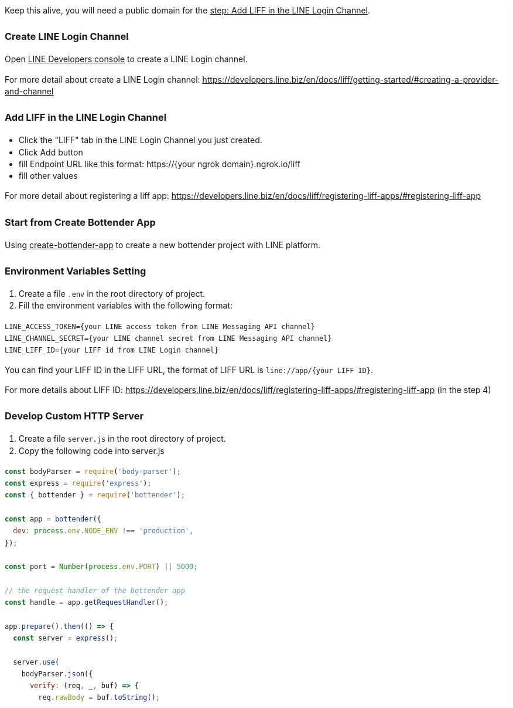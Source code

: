 Keep this alive, you will need a public domain for the [step: Add LIFF in the LINE Login Channel](channel-line-liff#add-liff-in-the-line-login-channel).

### Create LINE Login Channel

Open [LINE Developers console](https://developers.line.biz/console/) to create a LINE Login channel.

For more detail about create a LINE Login channel: https://developers.line.biz/en/docs/liff/getting-started/#creating-a-provider-and-channel

### Add LIFF in the LINE Login Channel

- Click the "LIFF" tab in the LINE Login Channel you just created.
- Click Add button
- fill Endpoint URL like this format: https://{your ngrok domain}.ngrok.io/liff
- fill other values

For more detail about registering a liff app:
https://developers.line.biz/en/docs/liff/registering-liff-apps/#registering-liff-app

### Start from Create Bottender App

Using [create-bottender-app](getting-started#create-a-new-bottender-app) to create a new bottender project with LINE platform.

### Environment Variables Setting

1. Create a file `.env` in the root directory of project.
2. Fill the environment variables with the following format:

```
LINE_ACCESS_TOKEN={your LINE access token from LINE Messaging API channel}
LINE_CHANNEL_SECRET={your LINE channel secret from LINE Messaging API channel}
LINE_LIFF_ID={your LIFF id from LINE Login channel}
```

You can find your LIFF ID in the LIFF URL, the format of LIFF URL is `line://app/{your LIFF ID}`.

For more details about LIFF ID: https://developers.line.biz/en/docs/liff/registering-liff-apps/#registering-liff-app (in the step 4)

### Develop Custom HTTP Server

1. Create a file `server.js` in the root directory of project.
2. Copy the following code into server.js

```javascript
const bodyParser = require('body-parser');
const express = require('express');
const { bottender } = require('bottender');

const app = bottender({
  dev: process.env.NODE_ENV !== 'production',
});

const port = Number(process.env.PORT) || 5000;

// the request handler of the bottender app
const handle = app.getRequestHandler();

app.prepare().then(() => {
  const server = express();

  server.use(
    bodyParser.json({
      verify: (req, _, buf) => {
        req.rawBody = buf.toString();
```